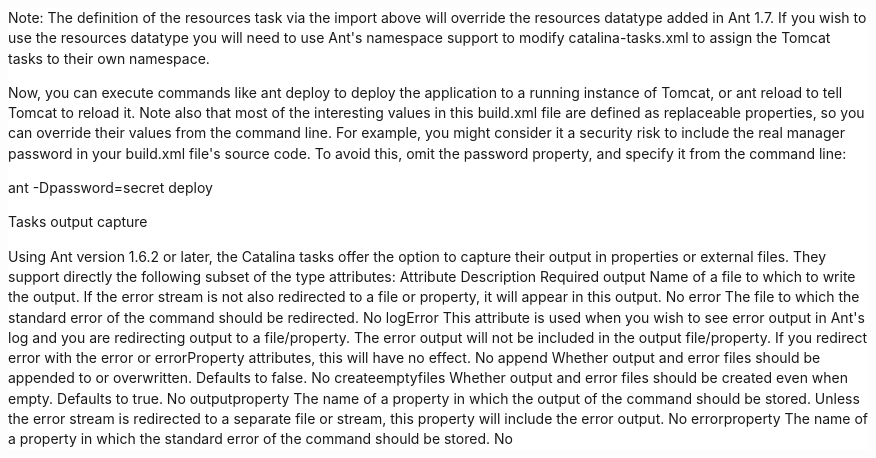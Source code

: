   
  <target name="compile" description="Compile web application">
    <!-- ... construct web application in ${build} subdirectory, and
            generated a ${path}.war ... -->
  </target>

  <target name="deploy" description="Install web application"
          depends="compile">
    <deploy url="${url}" username="${username}" password="${password}"
            path="${path}" war="file:${build}${path}.war"/>
  </target>

  <target name="reload" description="Reload web application"
          depends="compile">
    <reload  url="${url}" username="${username}" password="${password}"
            path="${path}"/>
  </target>

  <target name="undeploy" description="Remove web application">
    <undeploy url="${url}" username="${username}" password="${password}"
            path="${path}"/>
  </target>

</project>

Note: The definition of the resources task via the import above will override the resources datatype added in Ant 1.7. If you wish to use the resources datatype you will need to use Ant's namespace support to modify catalina-tasks.xml to assign the Tomcat tasks to their own namespace.

Now, you can execute commands like ant deploy to deploy the application to a running instance of Tomcat, or ant reload to tell Tomcat to reload it. Note also that most of the interesting values in this build.xml file are defined as replaceable properties, so you can override their values from the command line. For example, you might consider it a security risk to include the real manager password in your build.xml file's source code. To avoid this, omit the password property, and specify it from the command line:

ant -Dpassword=secret deploy

Tasks output capture

Using Ant version 1.6.2 or later, the Catalina tasks offer the option to capture their output in properties or external files. They support directly the following subset of the <redirector> type attributes:
Attribute 	Description 	Required
output 	Name of a file to which to write the output. If the error stream is not also redirected to a file or property, it will appear in this output. 	No
error 	The file to which the standard error of the command should be redirected. 	No
logError 	This attribute is used when you wish to see error output in Ant's log and you are redirecting output to a file/property. The error output will not be included in the output file/property. If you redirect error with the error or errorProperty attributes, this will have no effect. 	No
append 	Whether output and error files should be appended to or overwritten. Defaults to false. 	No
createemptyfiles 	Whether output and error files should be created even when empty. Defaults to true. 	No
outputproperty 	The name of a property in which the output of the command should be stored. Unless the error stream is redirected to a separate file or stream, this property will include the error output. 	No
errorproperty 	The name of a property in which the standard error of the command should be stored. 	No
